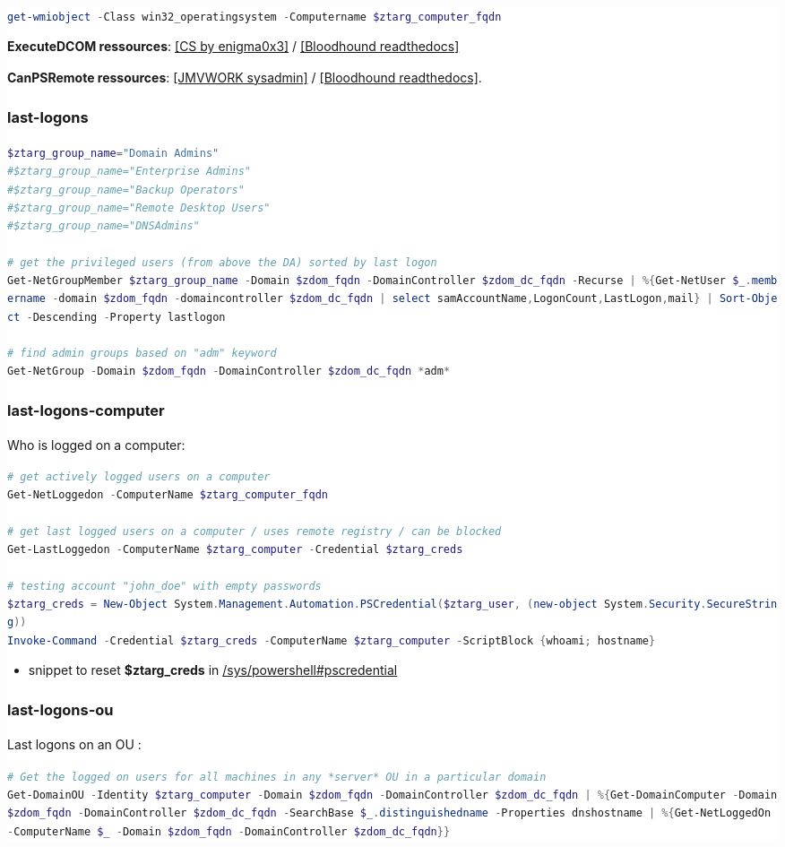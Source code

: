 ```powershell
get-wmiobject -Class win32_operatingsystem -Computername $ztarg_computer_fqdn
```

**ExecuteDCOM ressources**: [[CS by enigma0x3]](https://enigma0x3.net/2017/01/05/lateral-movement-using-the-mmc20-application-com-object/) / [[Bloodhound readthedocs]](https://bloodhound.readthedocs.io/en/latest/data-analysis/edges.html#executedcom)

**CanPSRemote ressources**: [[JMVWORK sysadmin]](/sysadmin/sys-win-ps-useful-queries/#PSSessionInvoke-Command) / [[Bloodhound readthedocs]](https://bloodhound.readthedocs.io/en/latest/data-analysis/edges.html#executedcom).

### <a name='last-logons'></a>last-logons

```powershell
$ztarg_group_name="Domain Admins"
#$ztarg_group_name="Enterprise Admins"
#$ztarg_group_name="Backup Operators"
#$ztarg_group_name="Remote Desktop Users"
#$ztarg_group_name="DNSAdmins"

# get the privileged users (from above the DA) sorted by last logon
Get-NetGroupMember $ztarg_group_name -Domain $zdom_fqdn -DomainController $zdom_dc_fqdn -Recurse | %{Get-NetUser $_.membername -domain $zdom_fqdn -domaincontroller $zdom_dc_fqdn | select samAccountName,LogonCount,LastLogon,mail} | Sort-Object -Descending -Property lastlogon

# find admin groups based on "adm" keyword
Get-NetGroup -Domain $zdom_fqdn -DomainController $zdom_dc_fqdn *adm* 
```

### <a name='last-logons-computer'></a>last-logons-computer
Who is logged on a computer:
```powershell
# get actively logged users on a computer
Get-NetLoggedon -ComputerName $ztarg_computer_fqdn

# get last logged users on a computer / uses remote registry / can be blocked
Get-LastLoggedon -ComputerName $ztarg_computer -Credential $ztarg_creds

# testing account "john_doe" with empty passwords 
$ztarg_creds = New-Object System.Management.Automation.PSCredential($ztarg_user, (new-object System.Security.SecureString))
Invoke-Command -Credential $ztarg_creds -ComputerName $ztarg_computer -ScriptBlock {whoami; hostname}
```

* snippet to reset **$ztarg_creds** in [/sys/powershell#pscredential](/sys/powershell#pscredential)

### <a name='last-logons-ou'></a>last-logons-ou
Last logons on an OU :
```powershell
# Get the logged on users for all machines in any *server* OU in a particular domain
Get-DomainOU -Identity $ztarg_computer -Domain $zdom_fqdn -DomainController $zdom_dc_fqdn | %{Get-DomainComputer -Domain $zdom_fqdn -DomainController $zdom_dc_fqdn -SearchBase $_.distinguishedname -Properties dnshostname | %{Get-NetLoggedOn -ComputerName $_ -Domain $zdom_fqdn -DomainController $zdom_dc_fqdn}}
```
